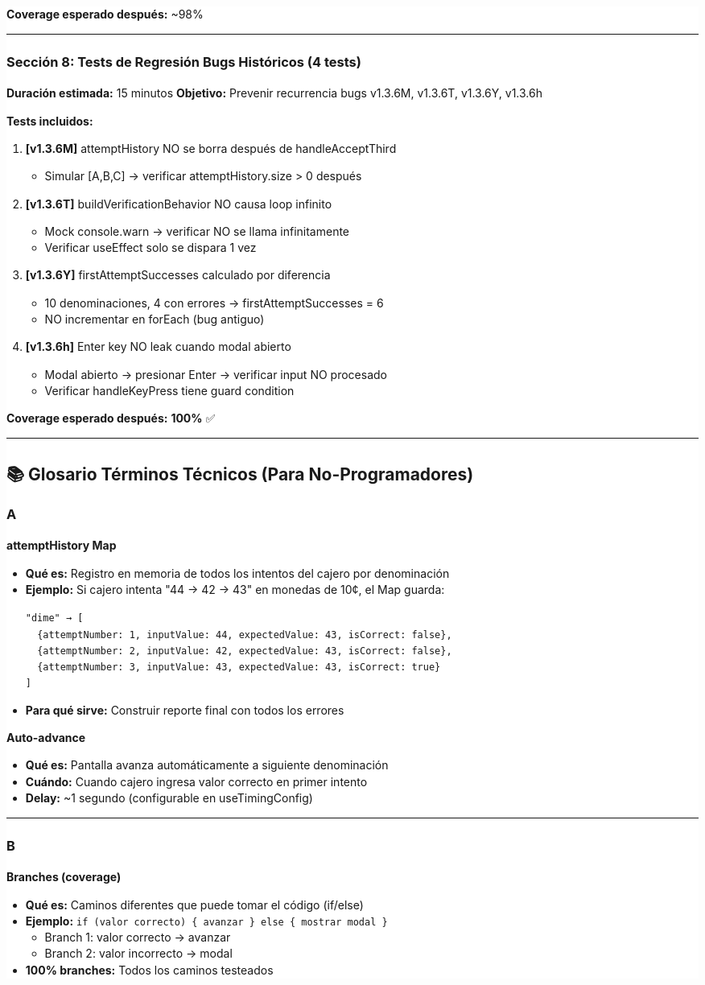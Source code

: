 **Coverage esperado después:** ~98%

---

### Sección 8: Tests de Regresión Bugs Históricos (4 tests)
**Duración estimada:** 15 minutos
**Objetivo:** Prevenir recurrencia bugs v1.3.6M, v1.3.6T, v1.3.6Y, v1.3.6h

**Tests incluidos:**
1. **[v1.3.6M]** attemptHistory NO se borra después de handleAcceptThird
   - Simular [A,B,C] → verificar attemptHistory.size > 0 después

2. **[v1.3.6T]** buildVerificationBehavior NO causa loop infinito
   - Mock console.warn → verificar NO se llama infinitamente
   - Verificar useEffect solo se dispara 1 vez

3. **[v1.3.6Y]** firstAttemptSuccesses calculado por diferencia
   - 10 denominaciones, 4 con errores → firstAttemptSuccesses = 6
   - NO incrementar en forEach (bug antiguo)

4. **[v1.3.6h]** Enter key NO leak cuando modal abierto
   - Modal abierto → presionar Enter → verificar input NO procesado
   - Verificar handleKeyPress tiene guard condition

**Coverage esperado después:** **100%** ✅

---

## 📚 Glosario Términos Técnicos (Para No-Programadores)

### A

**attemptHistory Map**
- **Qué es:** Registro en memoria de todos los intentos del cajero por denominación
- **Ejemplo:** Si cajero intenta "44 → 42 → 43" en monedas de 10¢, el Map guarda:
  ```
  "dime" → [
    {attemptNumber: 1, inputValue: 44, expectedValue: 43, isCorrect: false},
    {attemptNumber: 2, inputValue: 42, expectedValue: 43, isCorrect: false},
    {attemptNumber: 3, inputValue: 43, expectedValue: 43, isCorrect: true}
  ]
  ```
- **Para qué sirve:** Construir reporte final con todos los errores

**Auto-advance**
- **Qué es:** Pantalla avanza automáticamente a siguiente denominación
- **Cuándo:** Cuando cajero ingresa valor correcto en primer intento
- **Delay:** ~1 segundo (configurable en useTimingConfig)

---

### B

**Branches (coverage)**
- **Qué es:** Caminos diferentes que puede tomar el código (if/else)
- **Ejemplo:** `if (valor correcto) { avanzar } else { mostrar modal }`
  - Branch 1: valor correcto → avanzar
  - Branch 2: valor incorrecto → modal
- **100% branches:** Todos los caminos testeados
